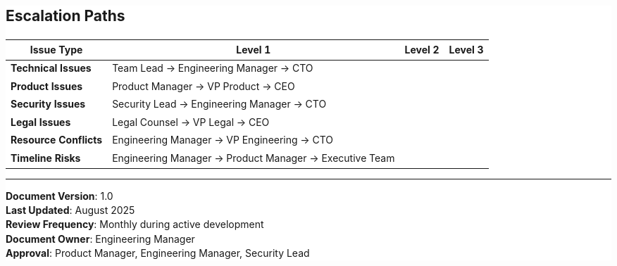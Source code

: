 
## Escalation Paths

| Issue Type | Level 1 | Level 2 | Level 3 |
|------------|---------|---------|---------|
| **Technical Issues** | Team Lead → Engineering Manager → CTO |
| **Product Issues** | Product Manager → VP Product → CEO |
| **Security Issues** | Security Lead → Engineering Manager → CTO |
| **Legal Issues** | Legal Counsel → VP Legal → CEO |
| **Resource Conflicts** | Engineering Manager → VP Engineering → CTO |
| **Timeline Risks** | Engineering Manager → Product Manager → Executive Team |

---

**Document Version**: 1.0  
**Last Updated**: August 2025  
**Review Frequency**: Monthly during active development  
**Document Owner**: Engineering Manager  
**Approval**: Product Manager, Engineering Manager, Security Lead
